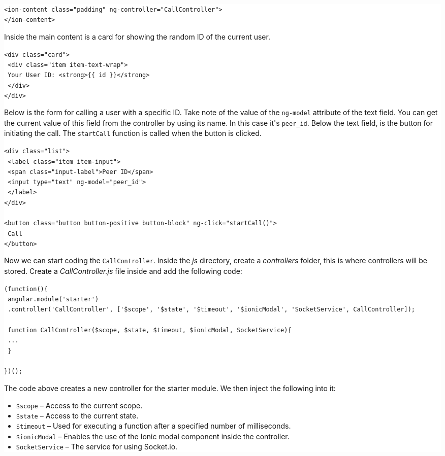 ```
<ion-content class="padding" ng-controller="CallController">
</ion-content>
```

Inside the main content is a card for showing the random ID of the current user.

```
<div class="card">
 <div class="item item-text-wrap">
 Your User ID: <strong>{{ id }}</strong>
 </div>
</div>
```

Below is the form for calling a user with a specific ID. Take note of the value of the `ng-model` attribute of the text field. You can get the current value of this field from the controller by using its name. In this case it's `peer_id`. Below the text field, is the button for initiating the call. The `startCall` function is called when the button is clicked.

```
<div class="list">
 <label class="item item-input">
 <span class="input-label">Peer ID</span>
 <input type="text" ng-model="peer_id">
 </label>
</div>

<button class="button button-positive button-block" ng-click="startCall()">
 Call
</button>
```

Now we can start coding the `CallController`. Inside the _js_ directory, create a _controllers_ folder, this is where controllers will be stored. Create a _CallController.js_ file inside and add the following code:

```
(function(){
 angular.module('starter')
 .controller('CallController', ['$scope', '$state', '$timeout', '$ionicModal', 'SocketService', CallController]);

 function CallController($scope, $state, $timeout, $ionicModal, SocketService){
 ...
 }

})();
```

The code above creates a new controller for the starter module. We then inject the following into it:

- `$scope` – Access to the current scope.
- `$state` – Access to the current state.
- `$timeout` – Used for executing a function after a specified number of milliseconds.
- `$ionicModal` – Enables the use of the Ionic modal component inside the controller.
- `SocketService` – The service for using Socket.io.
